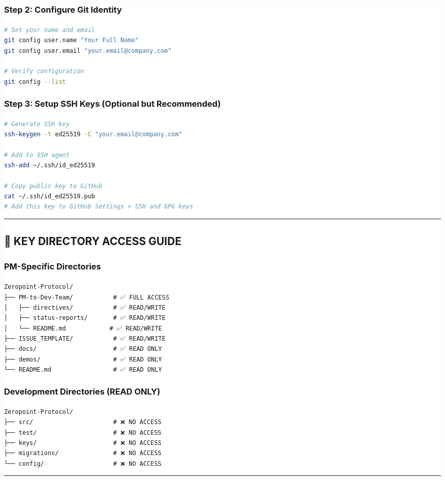 ### **Step 2: Configure Git Identity**
```bash
# Set your name and email
git config user.name "Your Full Name"
git config user.email "your.email@company.com"

# Verify configuration
git config --list
```

### **Step 3: Setup SSH Keys (Optional but Recommended)**
```bash
# Generate SSH key
ssh-keygen -t ed25519 -C "your.email@company.com"

# Add to SSH agent
ssh-add ~/.ssh/id_ed25519

# Copy public key to GitHub
cat ~/.ssh/id_ed25519.pub
# Add this key to GitHub Settings > SSH and GPG keys
```

---

## 📁 **KEY DIRECTORY ACCESS GUIDE**

### **PM-Specific Directories**
```
Zeropoint-Protocol/
├── PM-to-Dev-Team/           # ✅ FULL ACCESS
│   ├── directives/           # ✅ READ/WRITE
│   ├── status-reports/       # ✅ READ/WRITE
│   └── README.md            # ✅ READ/WRITE
├── ISSUE_TEMPLATE/           # ✅ READ/WRITE
├── docs/                     # ✅ READ ONLY
├── demos/                    # ✅ READ ONLY
└── README.md                 # ✅ READ ONLY
```

### **Development Directories (READ ONLY)**
```
Zeropoint-Protocol/
├── src/                      # ❌ NO ACCESS
├── test/                     # ❌ NO ACCESS
├── keys/                     # ❌ NO ACCESS
├── migrations/               # ❌ NO ACCESS
└── config/                   # ❌ NO ACCESS
```

---
